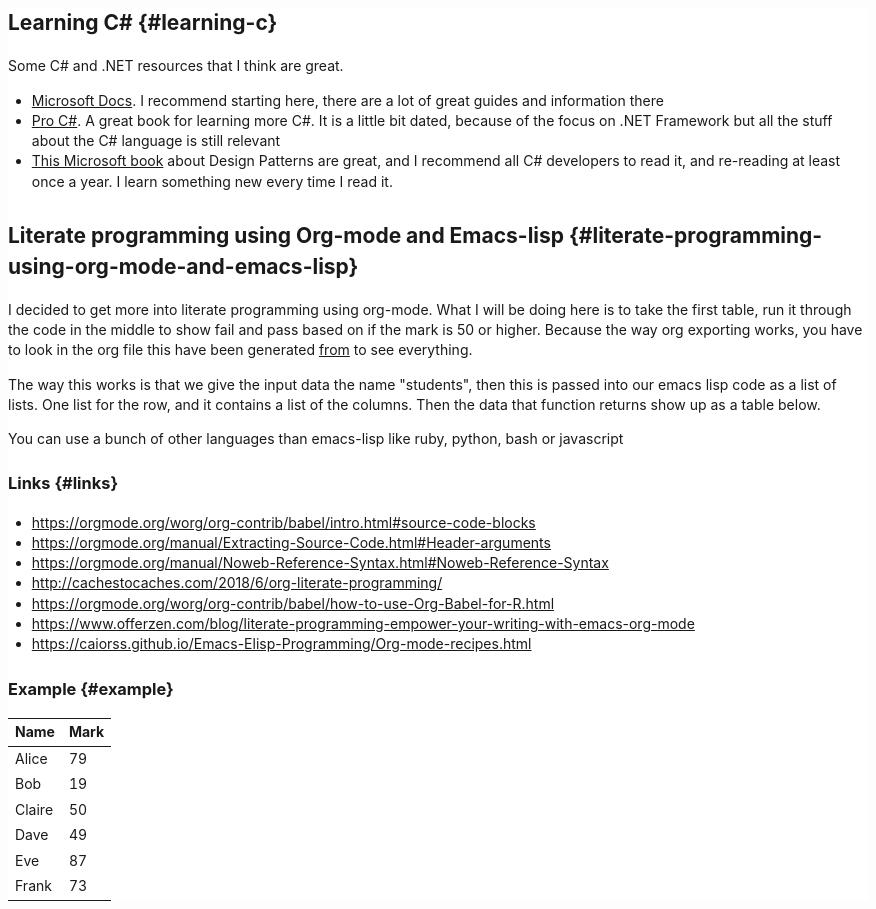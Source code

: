 
## Learning C# {#learning-c}

Some C# and .NET resources that I think are great.

-   [Microsoft Docs](https://docs.microsoft.com/en-us/dotnet/core/). I recommend starting here, there are a lot of great guides and information there
-   [Pro C#](https://www.amazon.com/Pro-NET-Core-Andrew-Troelsen/dp/1484230175). A great book for learning more C#. It is a little bit dated, because of the focus on .NET Framework but all the stuff about the C# language is still relevant
-   [This Microsoft book](https://www.amazon.com/Adaptive-Code-principles-Developer-Practices-ebook/dp/B071YC5ML9) about Design Patterns are great, and I recommend all C# developers to read it, and re-reading at least once a year. I learn something new every time I read it.


## Literate programming using Org-mode and Emacs-lisp {#literate-programming-using-org-mode-and-emacs-lisp}

I decided to get more into literate programming using org-mode. What I will be doing here is to take the first table, run it through the code in the middle to show fail and pass based on if the mark is 50 or higher. Because the way org exporting works, you have to look in the org file this have been generated [from](https://git.sr.ht/~hjertnes/wiki/tree/master/wiki.org) to see everything.

The way this works is that we give the input data the name "students", then this is passed into our emacs lisp code as a list of lists. One list for the row, and it contains a list of the columns. Then the data that function returns show up as a table below.

You can use a bunch of other languages than emacs-lisp like ruby, python, bash or javascript


### Links {#links}

-   <https://orgmode.org/worg/org-contrib/babel/intro.html#source-code-blocks>
-   <https://orgmode.org/manual/Extracting-Source-Code.html#Header-arguments>
-   <https://orgmode.org/manual/Noweb-Reference-Syntax.html#Noweb-Reference-Syntax>
-   <http://cachestocaches.com/2018/6/org-literate-programming/>
-   <https://orgmode.org/worg/org-contrib/babel/how-to-use-Org-Babel-for-R.html>
-   <https://www.offerzen.com/blog/literate-programming-empower-your-writing-with-emacs-org-mode>
-   <https://caiorss.github.io/Emacs-Elisp-Programming/Org-mode-recipes.html>


### Example {#example}

<a id="table--students"></a>

| Name   | Mark |
|--------|------|
| Alice  | 79   |
| Bob    | 19   |
| Claire | 50   |
| Dave   | 49   |
| Eve    | 87   |
| Frank  | 73   |
